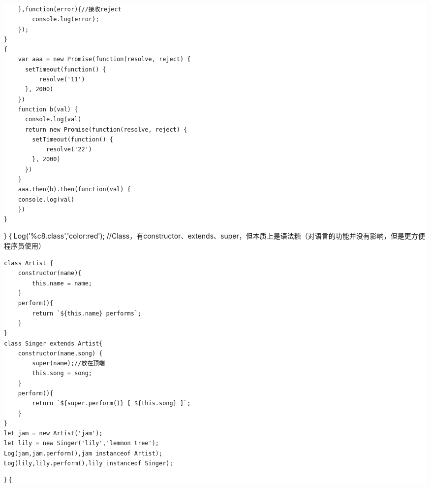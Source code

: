 		},function(error){//接收reject
		    console.log(error);
		});
	}
	{
		var aaa = new Promise(function(resolve, reject) {
		  setTimeout(function() {
		      resolve('11')
		  }, 2000)
		})
		function b(val) {
		  console.log(val)
		  return new Promise(function(resolve, reject) {
		    setTimeout(function() {
		        resolve('22')
		    }, 2000)
		  })
		}
		aaa.then(b).then(function(val) {
		console.log(val)
		})
	}
}
{
	Log('%c8.class','color:red');
	//Class，有constructor、extends、super，但本质上是语法糖（对语言的功能并没有影响，但是更方便程序员使用）

	class Artist {
		constructor(name){
			this.name = name;
		}
		perform(){
			return `${this.name} performs`;
		}
	}
	class Singer extends Artist{
		constructor(name,song) {
			super(name);//放在顶端
			this.song = song;
		}
		perform(){
			return `${super.perform()} [ ${this.song} ]`;
		}
	}
	let jam = new Artist('jam');
	let lily = new Singer('lily','lemmon tree');
	Log(jam,jam.perform(),jam instanceof Artist);
	Log(lily,lily.perform(),lily instanceof Singer);
	
}
{
